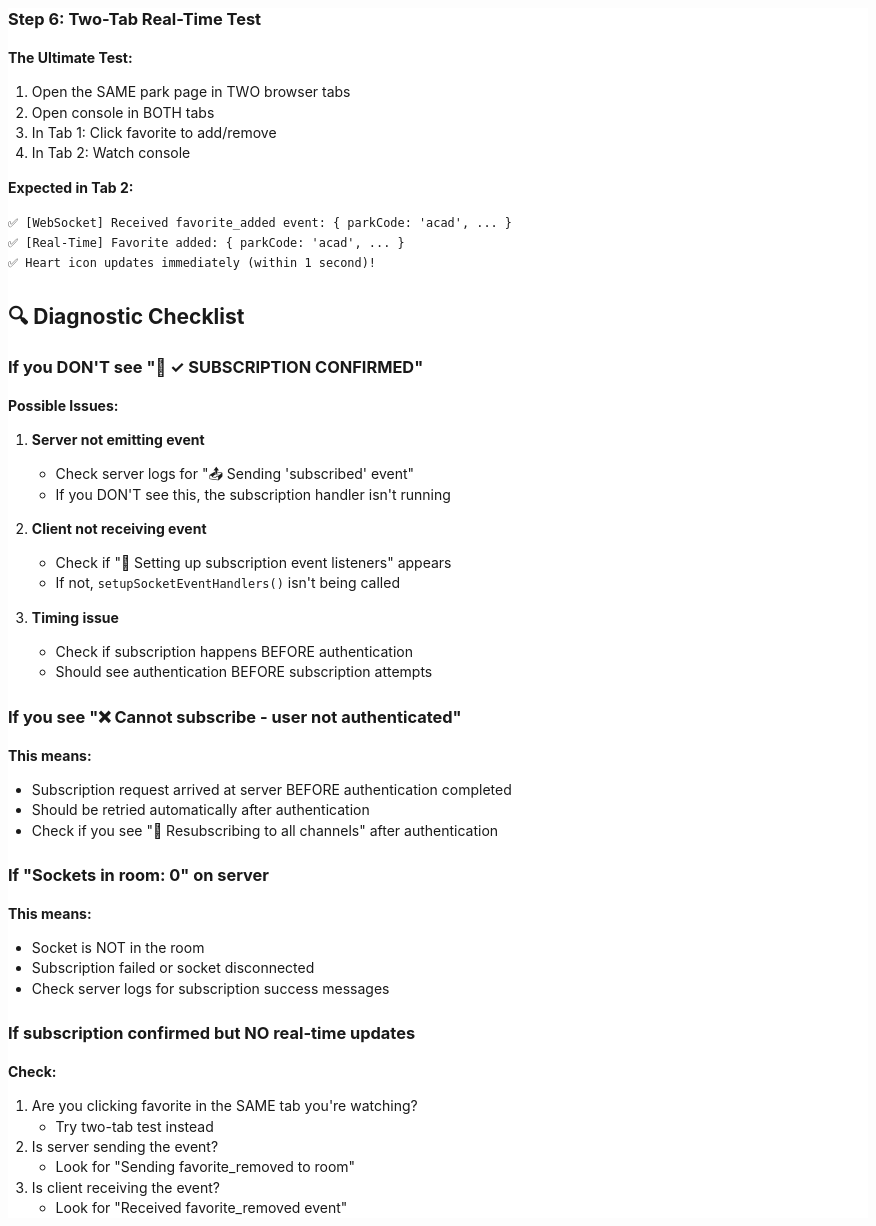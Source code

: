 ### Step 6: Two-Tab Real-Time Test

**The Ultimate Test:**

1. Open the SAME park page in TWO browser tabs
2. Open console in BOTH tabs
3. In Tab 1: Click favorite to add/remove
4. In Tab 2: Watch console

**Expected in Tab 2:**
```
✅ [WebSocket] Received favorite_added event: { parkCode: 'acad', ... }
✅ [Real-Time] Favorite added: { parkCode: 'acad', ... }
✅ Heart icon updates immediately (within 1 second)!
```

## 🔍 Diagnostic Checklist

### If you DON'T see "🎉 ✓ SUBSCRIPTION CONFIRMED"

**Possible Issues:**

1. **Server not emitting event**
   - Check server logs for "📤 Sending 'subscribed' event"
   - If you DON'T see this, the subscription handler isn't running

2. **Client not receiving event**
   - Check if "📡 Setting up subscription event listeners" appears
   - If not, `setupSocketEventHandlers()` isn't being called

3. **Timing issue**
   - Check if subscription happens BEFORE authentication
   - Should see authentication BEFORE subscription attempts

### If you see "❌ Cannot subscribe - user not authenticated"

**This means:**
- Subscription request arrived at server BEFORE authentication completed
- Should be retried automatically after authentication
- Check if you see "🔄 Resubscribing to all channels" after authentication

### If "Sockets in room: 0" on server

**This means:**
- Socket is NOT in the room
- Subscription failed or socket disconnected
- Check server logs for subscription success messages

### If subscription confirmed but NO real-time updates

**Check:**
1. Are you clicking favorite in the SAME tab you're watching?
   - Try two-tab test instead
2. Is server sending the event?
   - Look for "Sending favorite_removed to room"
3. Is client receiving the event?
   - Look for "Received favorite_removed event"
